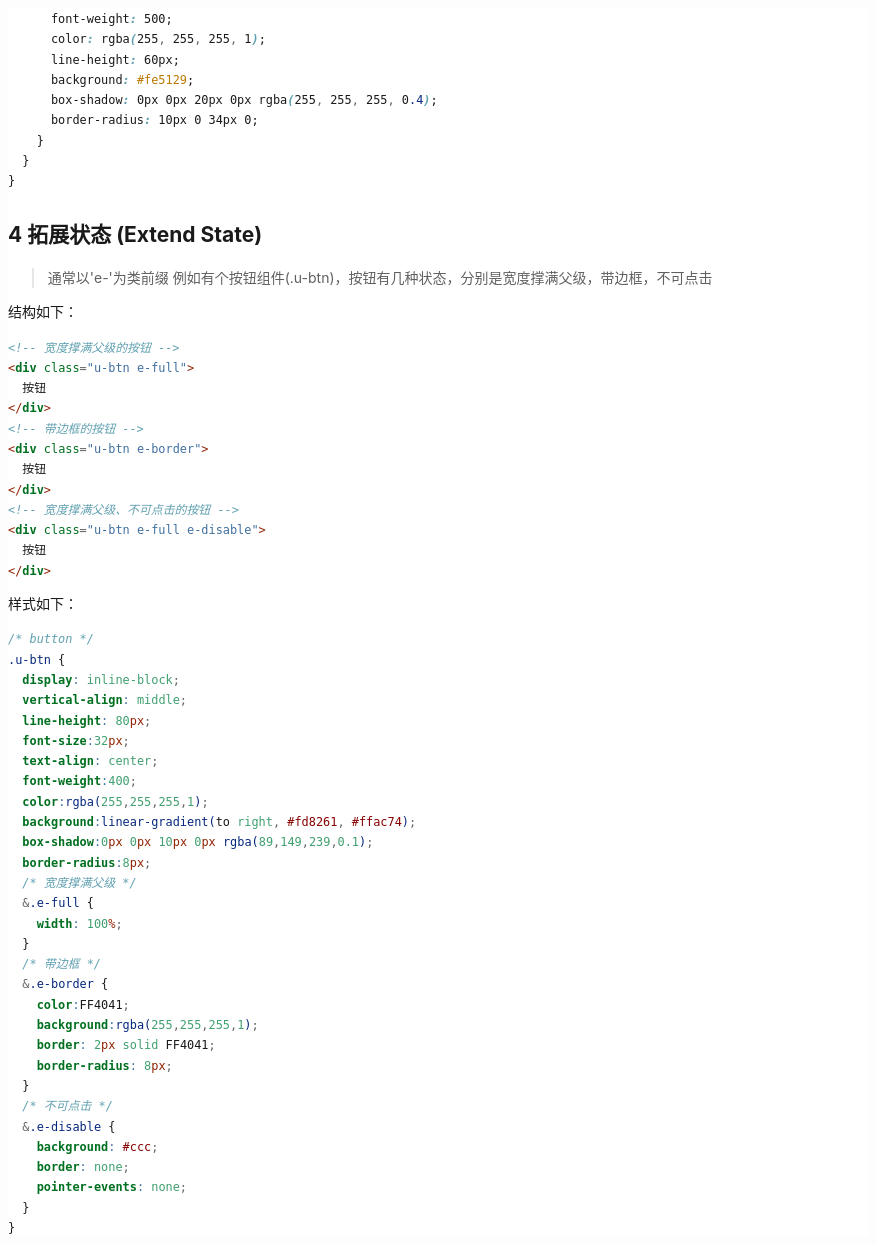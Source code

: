 ```css
      font-weight: 500;
      color: rgba(255, 255, 255, 1);
      line-height: 60px;
      background: #fe5129;
      box-shadow: 0px 0px 20px 0px rgba(255, 255, 255, 0.4);
      border-radius: 10px 0 34px 0;
    }
  }
}
```
## 4 拓展状态 (Extend State)
> 通常以'e-'为类前缀
例如有个按钮组件(.u-btn)，按钮有几种状态，分别是宽度撑满父级，带边框，不可点击

结构如下：
```html
<!-- 宽度撑满父级的按钮 -->
<div class="u-btn e-full">
  按钮
</div>
<!-- 带边框的按钮 -->
<div class="u-btn e-border">
  按钮
</div>
<!-- 宽度撑满父级、不可点击的按钮 -->
<div class="u-btn e-full e-disable">
  按钮
</div>
```

样式如下：
```scss
/* button */
.u-btn {
  display: inline-block;
  vertical-align: middle;
  line-height: 80px;
  font-size:32px;
  text-align: center;
  font-weight:400;
  color:rgba(255,255,255,1);
  background:linear-gradient(to right, #fd8261, #ffac74);
  box-shadow:0px 0px 10px 0px rgba(89,149,239,0.1);
  border-radius:8px;
  /* 宽度撑满父级 */
  &.e-full {
    width: 100%;
  }
  /* 带边框 */
  &.e-border {
    color:FF4041;
    background:rgba(255,255,255,1);
    border: 2px solid FF4041;
    border-radius: 8px;
  }
  /* 不可点击 */
  &.e-disable {
    background: #ccc;
    border: none;
    pointer-events: none;
  }
}
```